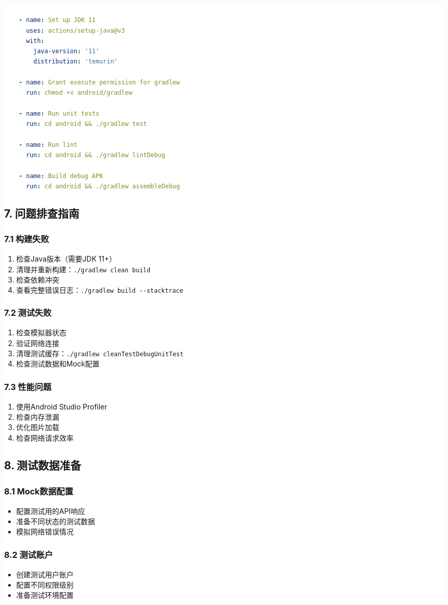 ```yaml
    
    - name: Set up JDK 11
      uses: actions/setup-java@v3
      with:
        java-version: '11'
        distribution: 'temurin'

    - name: Grant execute permission for gradlew
      run: chmod +x android/gradlew

    - name: Run unit tests
      run: cd android && ./gradlew test

    - name: Run lint
      run: cd android && ./gradlew lintDebug

    - name: Build debug APK
      run: cd android && ./gradlew assembleDebug
```

## 7. 问题排查指南

### 7.1 构建失败
1. 检查Java版本（需要JDK 11+）
2. 清理并重新构建：`./gradlew clean build`
3. 检查依赖冲突
4. 查看完整错误日志：`./gradlew build --stacktrace`

### 7.2 测试失败
1. 检查模拟器状态
2. 验证网络连接
3. 清理测试缓存：`./gradlew cleanTestDebugUnitTest`
4. 检查测试数据和Mock配置

### 7.3 性能问题
1. 使用Android Studio Profiler
2. 检查内存泄漏
3. 优化图片加载
4. 检查网络请求效率

## 8. 测试数据准备

### 8.1 Mock数据配置
- 配置测试用的API响应
- 准备不同状态的测试数据
- 模拟网络错误情况

### 8.2 测试账户
- 创建测试用户账户
- 配置不同权限级别
- 准备测试环境配置
